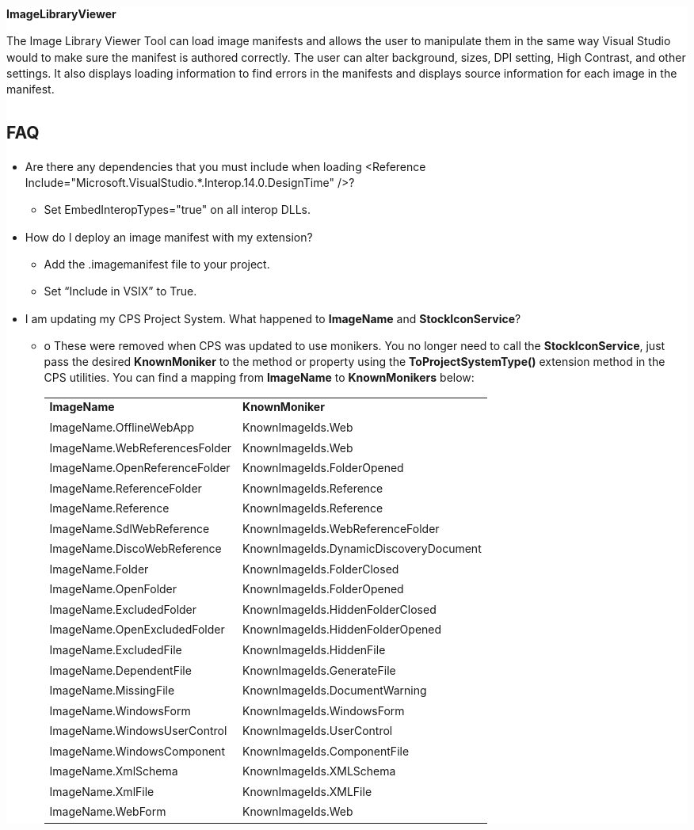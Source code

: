  **ImageLibraryViewer**  

 The Image Library Viewer Tool can load image manifests and allows the user to manipulate them in the same way Visual Studio would to make sure the manifest is authored correctly. The user can alter background, sizes, DPI setting, High Contrast, and other settings. It also displays loading information to find errors in the manifests and displays source information for each image in the manifest.  

## FAQ  

-   Are there any dependencies that you must include when loading \<Reference Include="Microsoft.VisualStudio.*.Interop.14.0.DesignTime" />?  

    -   Set EmbedInteropTypes="true" on all interop DLLs.  

-   How do I deploy an image manifest with my extension?  

    -   Add the .imagemanifest file to your project.  

    -   Set “Include in VSIX” to True.  

-   I am updating my CPS Project System. What happened to **ImageName** and **StockIconService**?  

    -   o   These were removed when CPS was updated to use monikers. You no longer need to call the **StockIconService**, just pass the desired **KnownMoniker** to the method or property using the **ToProjectSystemType()** extension method in the CPS utilities. You can find a mapping from **ImageName** to **KnownMonikers** below:  

        |||  
        |-|-|  
        |**ImageName**|**KnownMoniker**|  
        |ImageName.OfflineWebApp|KnownImageIds.Web|  
        |ImageName.WebReferencesFolder|KnownImageIds.Web|  
        |ImageName.OpenReferenceFolder|KnownImageIds.FolderOpened|  
        |ImageName.ReferenceFolder|KnownImageIds.Reference|  
        |ImageName.Reference|KnownImageIds.Reference|  
        |ImageName.SdlWebReference|KnownImageIds.WebReferenceFolder|  
        |ImageName.DiscoWebReference|KnownImageIds.DynamicDiscoveryDocument|  
        |ImageName.Folder|KnownImageIds.FolderClosed|  
        |ImageName.OpenFolder|KnownImageIds.FolderOpened|  
        |ImageName.ExcludedFolder|KnownImageIds.HiddenFolderClosed|  
        |ImageName.OpenExcludedFolder|KnownImageIds.HiddenFolderOpened|  
        |ImageName.ExcludedFile|KnownImageIds.HiddenFile|  
        |ImageName.DependentFile|KnownImageIds.GenerateFile|  
        |ImageName.MissingFile|KnownImageIds.DocumentWarning|  
        |ImageName.WindowsForm|KnownImageIds.WindowsForm|  
        |ImageName.WindowsUserControl|KnownImageIds.UserControl|  
        |ImageName.WindowsComponent|KnownImageIds.ComponentFile|  
        |ImageName.XmlSchema|KnownImageIds.XMLSchema|  
        |ImageName.XmlFile|KnownImageIds.XMLFile|  
        |ImageName.WebForm|KnownImageIds.Web|  